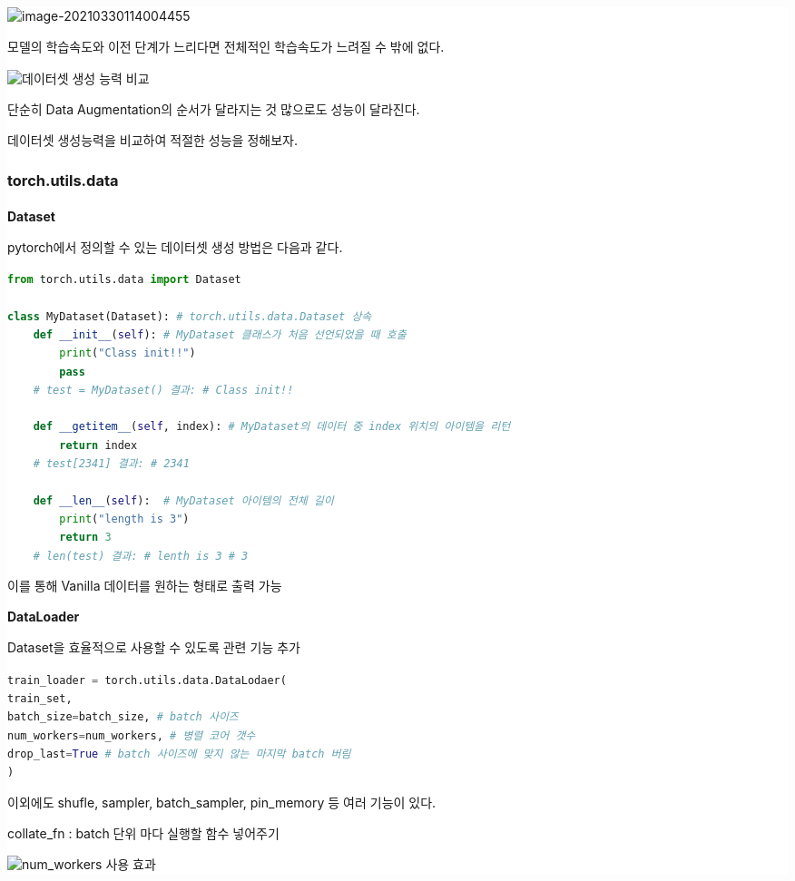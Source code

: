 ![image-20210330114004455](image-20210330114004455.png)



모델의 학습속도와 이전 단계가 느리다면 전체적인 학습속도가 느려질 수 밖에 없다.

![데이터셋 생성 능력 비교](image-20210330114020650.png)

단순히 Data Augmentation의 순서가 달라지는 것 많으로도 성능이 달라진다.

데이터셋 생성능력을 비교하여 적절한 성능을 정해보자.

### torch.utils.data

**Dataset**

pytorch에서 정의할 수 있는 데이터셋 생성 방법은 다음과 같다.

```python
from torch.utils.data import Dataset

class MyDataset(Dataset): # torch.utils.data.Dataset 상속
    def __init__(self): # MyDataset 클래스가 처음 선언되었을 때 호출
        print("Class init!!")
        pass
    # test = MyDataset() 결과: # Class init!!
   	
    def __getitem__(self, index): # MyDataset의 데이터 중 index 위치의 아이템을 리턴
        return index
   	# test[2341] 결과: # 2341
    
	def __len__(self):  # MyDataset 아이템의 전체 길이
        print("length is 3")
        return 3
    # len(test) 결과: # lenth is 3 # 3
```

이를 통해 Vanilla 데이터를 원하는 형태로 출력 가능

**DataLoader**

Dataset을 효율적으로 사용할 수 있도록 관련 기능 추가

```python
train_loader = torch.utils.data.DataLodaer(
train_set,
batch_size=batch_size, # batch 사이즈
num_workers=num_workers, # 병렬 코어 갯수
drop_last=True # batch 사이즈에 맞지 않는 마지막 batch 버림
)
```

이외에도 shufle, sampler, batch_sampler, pin_memory 등 여러 기능이 있다.

collate_fn : batch 단위 마다 실행할 함수 넣어주기

![num_workers 사용 효과](image-20210330133541405.png)
